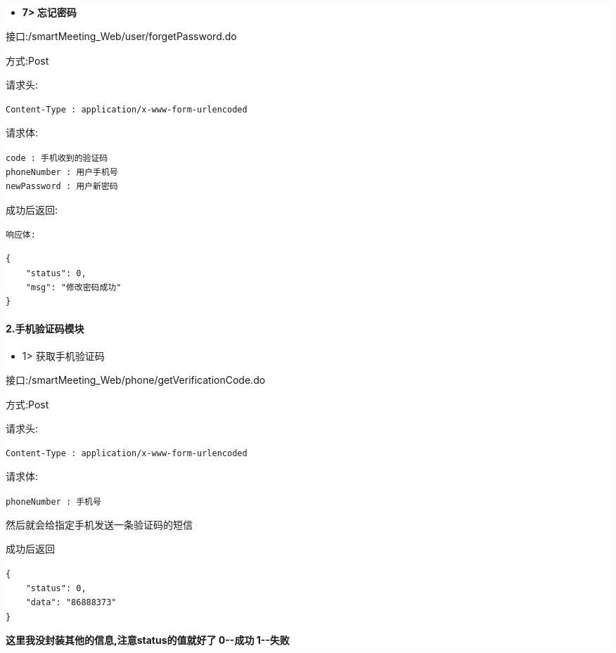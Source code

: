 
- **7> 忘记密码**

接口:/smartMeeting_Web/user/forgetPassword.do

方式:Post

请求头: 

```
Content-Type : application/x-www-form-urlencoded
```

请求体: 

```
code : 手机收到的验证码
phoneNumber : 用户手机号
newPassword : 用户新密码
```

成功后返回:

    响应体:
```
{
    "status": 0,
    "msg": "修改密码成功"
}
```


#### 2.手机验证码模块

- 1> 获取手机验证码

接口:/smartMeeting_Web/phone/getVerificationCode.do

方式:Post

请求头: 

```
Content-Type : application/x-www-form-urlencoded
```

请求体: 

```
phoneNumber : 手机号
```

然后就会给指定手机发送一条验证码的短信

成功后返回


```
{
    "status": 0,
    "data": "86888373"
}
```
**这里我没封装其他的信息,注意status的值就好了 0--成功    1--失败**
